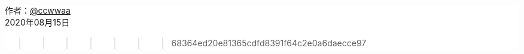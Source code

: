 作者：[@ccwwaa](https://github.com/ccwwaa)  
2020年08月15日
>>>>>>> 68364ed20e81365cdfd8391f64c2e0a6daecce97
